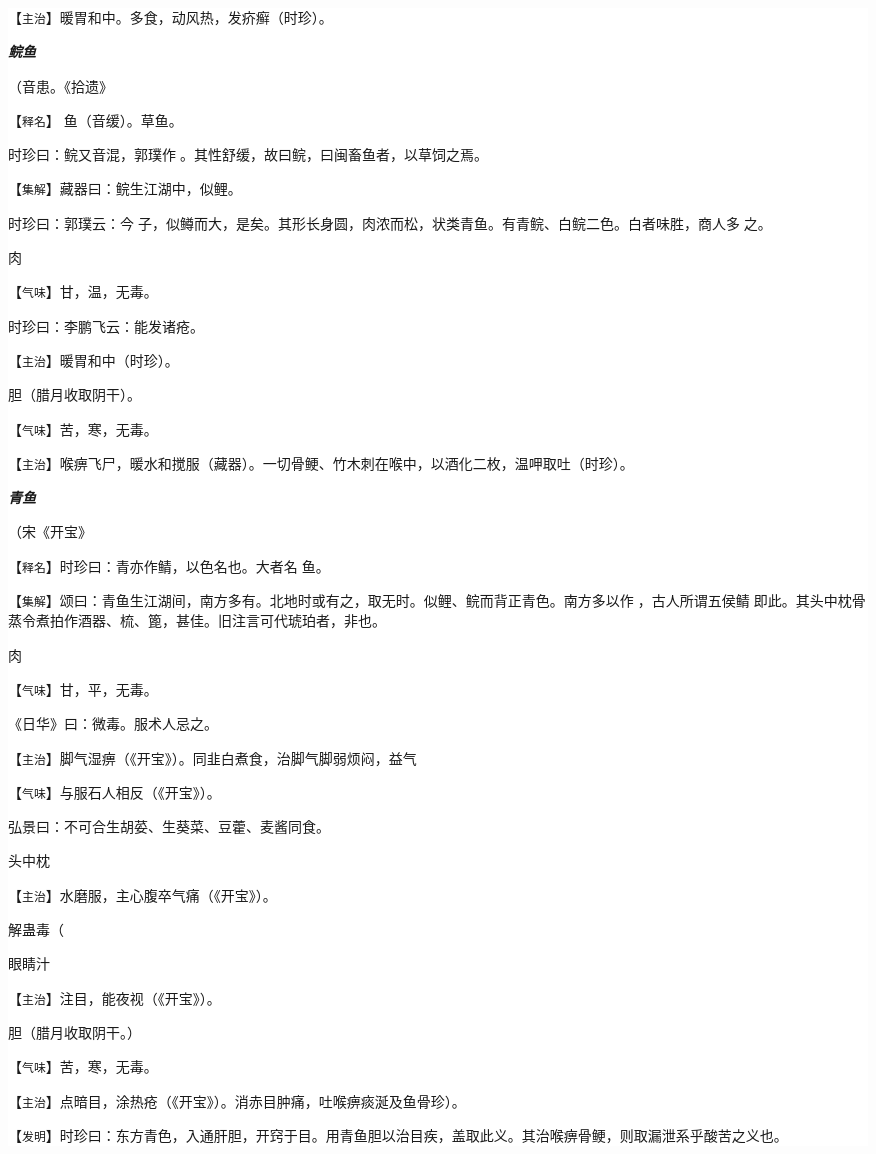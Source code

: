 【`主治`】暖胃和中。多食，动风热，发疥癣（时珍）。  

***鲩鱼***  

（音患。《拾遗》  

【`释名`】 鱼（音缓）。草鱼。  

时珍曰：鲩又音混，郭璞作 。其性舒缓，故曰鲩，曰闽畜鱼者，以草饲之焉。  

【`集解`】藏器曰：鲩生江湖中，似鲤。  

时珍曰：郭璞云：今 子，似鳟而大，是矣。其形长身圆，肉浓而松，状类青鱼。有青鲩、白鲩二色。白者味胜，商人多 之。  

肉  

【`气味`】甘，温，无毒。  

时珍曰：李鹏飞云：能发诸疮。  

【`主治`】暖胃和中（时珍）。  

胆（腊月收取阴干）。  

【`气味`】苦，寒，无毒。  

【`主治`】喉痹飞尸，暖水和搅服（藏器）。一切骨鲠、竹木刺在喉中，以酒化二枚，温呷取吐（时珍）。  

***青鱼***  

（宋《开宝》  

【`释名`】时珍曰：青亦作鲭，以色名也。大者名 鱼。  

【`集解`】颂曰：青鱼生江湖间，南方多有。北地时或有之，取无时。似鲤、鲩而背正青色。南方多以作 ，古人所谓五侯鲭 即此。其头中枕骨蒸令煮拍作酒器、梳、篦，甚佳。旧注言可代琥珀者，非也。  

肉  

【`气味`】甘，平，无毒。  

《日华》曰：微毒。服术人忌之。  

【`主治`】脚气湿痹（《开宝》）。同韭白煮食，治脚气脚弱烦闷，益气  

【`气味`】与服石人相反（《开宝》）。  

弘景曰：不可合生胡荽、生葵菜、豆藿、麦酱同食。  

头中枕  

【`主治`】水磨服，主心腹卒气痛（《开宝》）。  

解蛊毒（  

眼睛汁  

【`主治`】注目，能夜视（《开宝》）。  

胆（腊月收取阴干。）  

【`气味`】苦，寒，无毒。  

【`主治`】点暗目，涂热疮（《开宝》）。消赤目肿痛，吐喉痹痰涎及鱼骨珍）。  

【`发明`】时珍曰：东方青色，入通肝胆，开窍于目。用青鱼胆以治目疾，盖取此义。其治喉痹骨鲠，则取漏泄系乎酸苦之义也。  
